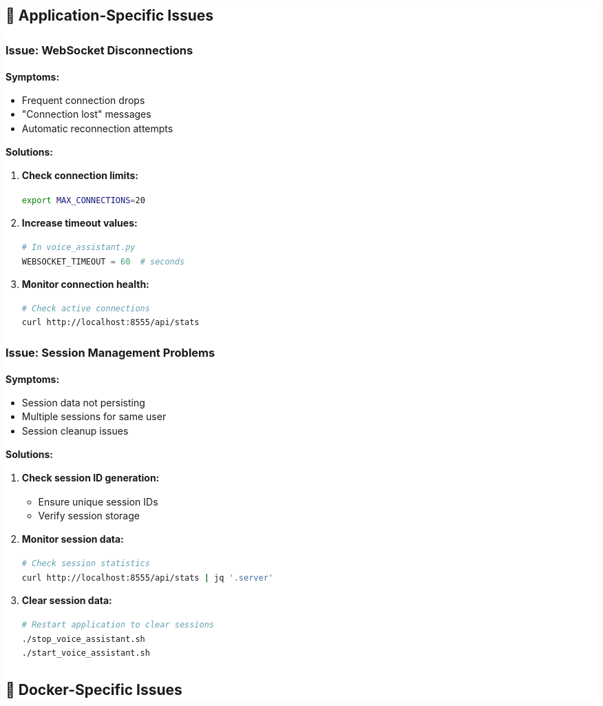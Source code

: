 ## 🔧 Application-Specific Issues

### Issue: WebSocket Disconnections

**Symptoms:**
- Frequent connection drops
- "Connection lost" messages
- Automatic reconnection attempts

**Solutions:**

1. **Check connection limits:**
   ```bash
   export MAX_CONNECTIONS=20
   ```

2. **Increase timeout values:**
   ```python
   # In voice_assistant.py
   WEBSOCKET_TIMEOUT = 60  # seconds
   ```

3. **Monitor connection health:**
   ```bash
   # Check active connections
   curl http://localhost:8555/api/stats
   ```

### Issue: Session Management Problems

**Symptoms:**
- Session data not persisting
- Multiple sessions for same user
- Session cleanup issues

**Solutions:**

1. **Check session ID generation:**
   - Ensure unique session IDs
   - Verify session storage

2. **Monitor session data:**
   ```bash
   # Check session statistics
   curl http://localhost:8555/api/stats | jq '.server'
   ```

3. **Clear session data:**
   ```bash
   # Restart application to clear sessions
   ./stop_voice_assistant.sh
   ./start_voice_assistant.sh
   ```

## 🐳 Docker-Specific Issues
